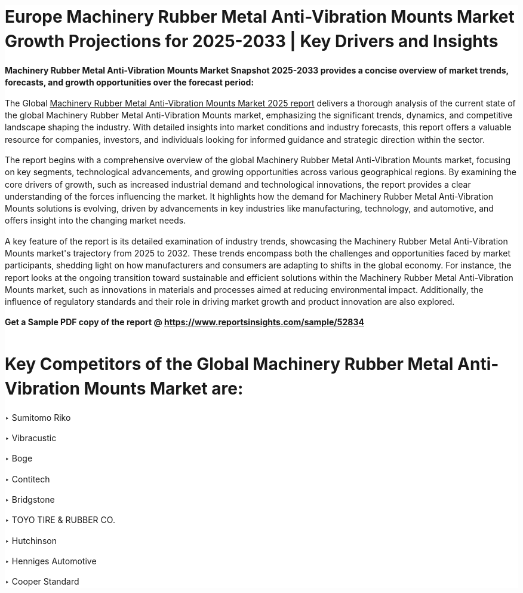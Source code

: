 # Europe Machinery Rubber Metal Anti-Vibration Mounts Market Growth Projections for 2025-2033 | Key Drivers and Insights

<strong>Machinery Rubber Metal Anti-Vibration Mounts Market Snapshot 2025-2033 provides a concise overview of market trends, forecasts, and growth opportunities over the forecast period:</strong>

The Global <a href=https://www.reportsinsights.com/sample/52834>Machinery Rubber Metal Anti-Vibration Mounts Market 2025 report</a> delivers a thorough analysis of the current state of the global Machinery Rubber Metal Anti-Vibration Mounts market, emphasizing the significant trends, dynamics, and competitive landscape shaping the industry. With detailed insights into market conditions and industry forecasts, this report offers a valuable resource for companies, investors, and individuals looking for informed guidance and strategic direction within the sector.

The report begins with a comprehensive overview of the global Machinery Rubber Metal Anti-Vibration Mounts market, focusing on key segments, technological advancements, and growing opportunities across various geographical regions. By examining the core drivers of growth, such as increased industrial demand and technological innovations, the report provides a clear understanding of the forces influencing the market. It highlights how the demand for Machinery Rubber Metal Anti-Vibration Mounts solutions is evolving, driven by advancements in key industries like manufacturing, technology, and automotive, and offers insight into the changing market needs.

A key feature of the report is its detailed examination of industry trends, showcasing the Machinery Rubber Metal Anti-Vibration Mounts market's trajectory from 2025 to 2032. These trends encompass both the challenges and opportunities faced by market participants, shedding light on how manufacturers and consumers are adapting to shifts in the global economy. For instance, the report looks at the ongoing transition toward sustainable and efficient solutions within the Machinery Rubber Metal Anti-Vibration Mounts market, such as innovations in materials and processes aimed at reducing environmental impact. Additionally, the influence of regulatory standards and their role in driving market growth and product innovation are also explored.

<strong>Get a Sample PDF copy of the report @ <a href=https://www.reportsinsights.com/sample/52834>https://www.reportsinsights.com/sample/52834</a></strong>

# <strong>Key Competitors of the Global Machinery Rubber Metal Anti-Vibration Mounts Market are:</strong>

‣ Sumitomo Riko

‣ Vibracustic

‣ Boge

‣ Contitech

‣ Bridgstone

‣ TOYO TIRE & RUBBER CO.

‣ Hutchinson

‣ Henniges Automotive

‣ Cooper Standard
